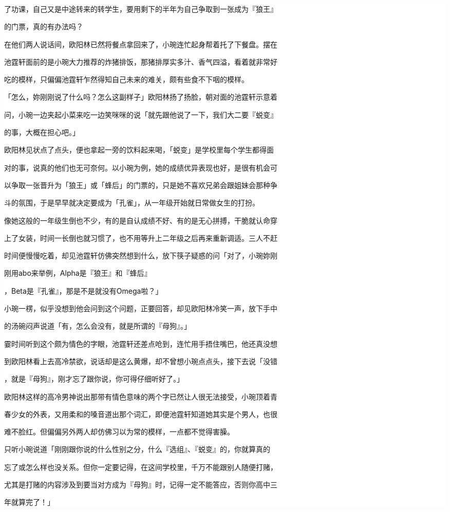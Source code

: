 了功课，自己又是中途转来的转学生，要用剩下的半年为自己争取到一张成为『狼王』

的门票，真的有办法吗？

在他们两人说话间，欧阳林已然将餐点拿回来了，小琬连忙起身帮着托了下餐盘。摆在

池霆轩面前的是小琬大力推荐的炸猪排饭，那猪排厚实多汁、香气四溢，看着就非常好

吃的模样，只偏偏池霆轩乍然得知自己未来的难关，颇有些食不下咽的模样。

「怎么，妳刚刚说了什么吗？怎么这副样子」欧阳林扬了扬脸，朝对面的池霆轩示意着

问，小琬一边夹起小菜来吃一边笑咪咪的说「就先跟他说了一下，我们大二要『蜕变』

的事，大概在担心吧。」



欧阳林见状点了点头，便也拿起一旁的饮料起来喝，「蜕变」是学校里每个学生都得面

对的事，说真的他们也无可奈何。以小琬为例，她的成绩优异表现也好，是很有机会可

以争取一张晋升为「狼王」或「蜂后」的门票的，只是她不喜欢兄弟会跟姐妹会那种争

斗的氛围，于是早早就决定要成为「孔雀」，从一年级开始就日常做女生的打扮。



像她这般的一年级生倒也不少，有的是自认成绩不好、有的是无心拼搏，干脆就认命穿

上了女装，时间一长倒也就习惯了，也不用等升上二年级之后再来重新调适。三人不赶

时间便慢慢吃着，却见池霆轩仿佛突然想到什么，放下筷子疑惑的问「对了，小琬妳刚

刚用abo来举例，Alpha是『狼王』和『蜂后』

，Beta是『孔雀』，那是不是就没有Omega啦？」

小琬一楞，似乎没想到他会问到这个问题，正要回答，却见欧阳林冷笑一声，放下手中

的汤碗闷声说道「有，怎么会没有，就是所谓的『母狗』。」



霎时间听到这个颇为情色的字眼，池霆轩还差点呛到，连忙用手捂住嘴巴，他还真没想

到欧阳林看上去高冷禁欲，说话却是这么黄爆，却不曾想小琬点点头，接下去说「没错

，就是『母狗』，刚才忘了跟你说，你可得仔细听好了。」



欧阳林这样的高冷男神说出那带有情色意味的两个字已然让人很无法接受，小琬顶着青

春少女的外表，又用柔和的嗓音道出那个词汇，即便池霆轩知道她其实是个男人，也很

难不脸红。但偏偏另外两人却仿佛习以为常的模样，一点都不觉得害臊。



只听小琬说道「刚刚跟你说的什么性别之分，什么『选组』、『蜕变』的，你就算真的

忘了或怎么样也没关系。但你一定要记得，在这间学校里，千万不能跟别人随便打赌，

尤其是打赌的内容涉及到要当对方成为『母狗』时，记得一定不能答应，否则你高中三

年就算完了！」

